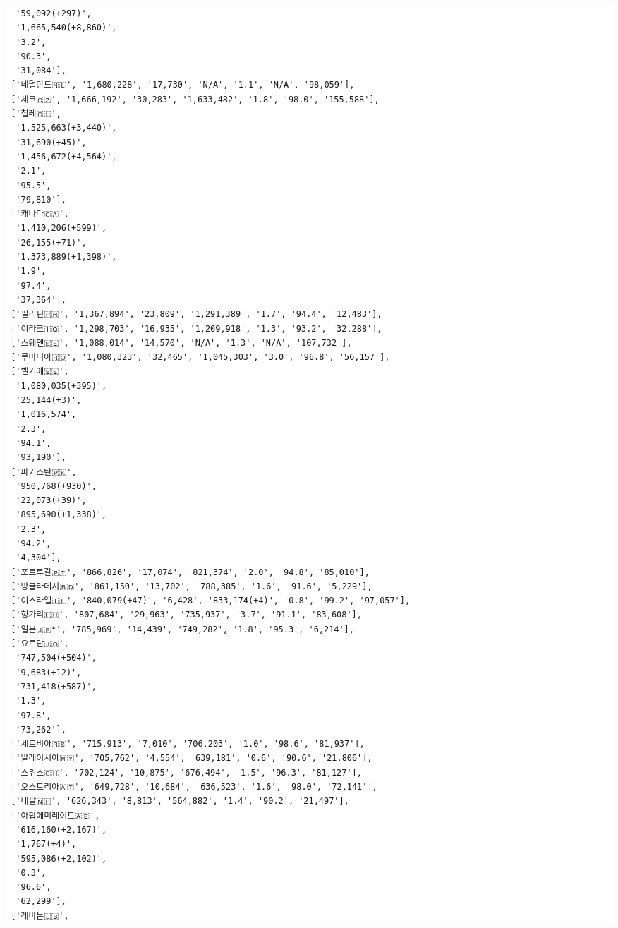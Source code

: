       '59,092(+297)',
      '1,665,540(+8,860)',
      '3.2',
      '90.3',
      '31,084'],
     ['네덜란드🇳🇱', '1,680,228', '17,730', 'N/A', '1.1', 'N/A', '98,059'],
     ['체코🇨🇿', '1,666,192', '30,283', '1,633,482', '1.8', '98.0', '155,588'],
     ['칠레🇨🇱',
      '1,525,663(+3,440)',
      '31,690(+45)',
      '1,456,672(+4,564)',
      '2.1',
      '95.5',
      '79,810'],
     ['캐나다🇨🇦',
      '1,410,206(+599)',
      '26,155(+71)',
      '1,373,889(+1,398)',
      '1.9',
      '97.4',
      '37,364'],
     ['필리핀🇵🇭', '1,367,894', '23,809', '1,291,389', '1.7', '94.4', '12,483'],
     ['이라크🇮🇶', '1,298,703', '16,935', '1,209,918', '1.3', '93.2', '32,288'],
     ['스웨덴🇸🇪', '1,088,014', '14,570', 'N/A', '1.3', 'N/A', '107,732'],
     ['루마니아🇷🇴', '1,080,323', '32,465', '1,045,303', '3.0', '96.8', '56,157'],
     ['벨기에🇧🇪',
      '1,080,035(+395)',
      '25,144(+3)',
      '1,016,574',
      '2.3',
      '94.1',
      '93,190'],
     ['파키스탄🇵🇰',
      '950,768(+930)',
      '22,073(+39)',
      '895,690(+1,338)',
      '2.3',
      '94.2',
      '4,304'],
     ['포르투갈🇵🇹', '866,826', '17,074', '821,374', '2.0', '94.8', '85,010'],
     ['방글라데시🇧🇩', '861,150', '13,702', '788,385', '1.6', '91.6', '5,229'],
     ['이스라엘🇮🇱', '840,079(+47)', '6,428', '833,174(+4)', '0.8', '99.2', '97,057'],
     ['헝가리🇭🇺', '807,684', '29,963', '735,937', '3.7', '91.1', '83,608'],
     ['일본🇯🇵*', '785,969', '14,439', '749,282', '1.8', '95.3', '6,214'],
     ['요르단🇯🇴',
      '747,504(+504)',
      '9,683(+12)',
      '731,418(+587)',
      '1.3',
      '97.8',
      '73,262'],
     ['세르비아🇷🇸', '715,913', '7,010', '706,203', '1.0', '98.6', '81,937'],
     ['말레이시아🇲🇾', '705,762', '4,554', '639,181', '0.6', '90.6', '21,806'],
     ['스위스🇨🇭', '702,124', '10,875', '676,494', '1.5', '96.3', '81,127'],
     ['오스트리아🇦🇹', '649,728', '10,684', '636,523', '1.6', '98.0', '72,141'],
     ['네팔🇳🇵', '626,343', '8,813', '564,882', '1.4', '90.2', '21,497'],
     ['아랍에미레이트🇦🇪',
      '616,160(+2,167)',
      '1,767(+4)',
      '595,086(+2,102)',
      '0.3',
      '96.6',
      '62,299'],
     ['레바논🇱🇧',